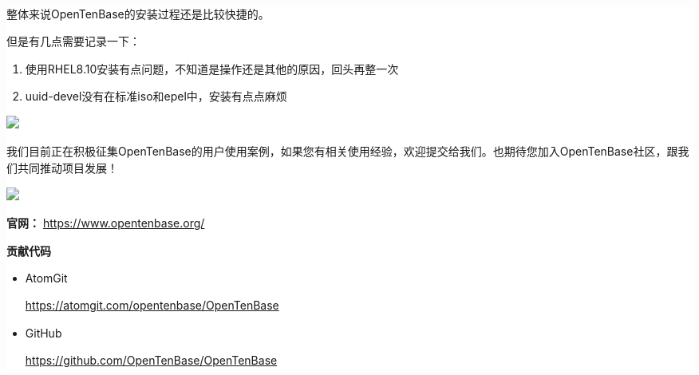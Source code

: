 整体来说OpenTenBase的安装过程还是比较快捷的。

但是有几点需要记录一下：

1.  使用RHEL8.10安装有点问题，不知道是操作还是其他的原因，回头再整一次
    
2.  uuid-devel没有在标准iso和epel中，安装有点点麻烦

<img src=../images/news-post-9-11.png class="img-fluid" /><br/>

我们目前正在积极征集OpenTenBase的用户使用案例，如果您有相关使用经验，欢迎提交给我们。也期待您加入OpenTenBase社区，跟我们共同推动项目发展！

<img src=../images/news-post-9-12.png class="img-fluid" /><br/>

**官网：** https://www.opentenbase.org/

**贡献代码**

*   AtomGit
    
    https://atomgit.com/opentenbase/OpenTenBase
    
*   GitHub
    
    https://github.com/OpenTenBase/OpenTenBase